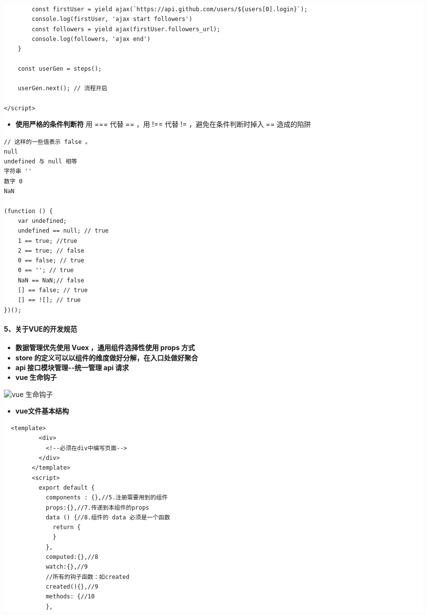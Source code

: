 ```
        const firstUser = yield ajax(`https://api.github.com/users/${users[0].login}`);
        console.log(firstUser, 'ajax start followers')
        const followers = yield ajax(firstUser.followers_url);
        console.log(followers, 'ajax end')
    }

    const userGen = steps(); 

    userGen.next(); // 流程开启

</script>
```
- **使用严格的条件判断符**
用 === 代替 == ，用 !== 代替 != ，避免在条件判断时掉入 == 造成的陷阱
```
// 这样的一些值表示 false 。
null
undefined 与 null 相等
字符串 ''
数字 0
NaN

(function () {
    var undefined;
    undefined == null; // true
    1 == true; //true
    2 == true; // false
    0 == false; // true
    0 == ''; // true
    NaN == NaN;// false
    [] == false; // true
    [] == ![]; // true
})();
```
#### 5、关于VUE的开发规范
- **数据管理优先使用 Vuex ，通用组件选择性使用 props 方式**
- **store 的定义可以以组件的维度做好分解，在入口处做好聚合**
- **api 接口模块管理--统一管理 api 请求**
- **vue 生命钩子**

![vue 生命钩子](https://upload-images.jianshu.io/upload_images/17067702-1e70917025a325d9.png?imageMogr2/auto-orient/strip%7CimageView2/2/w/1240)

- **vue文件基本结构**
```
  <template>
          <div>
            <!--必须在div中编写页面-->
          </div>
        </template>
        <script>
          export default {
            components : {},//5.注册需要用到的组件
            props:{},//7.传递到本组件的props
            data () {//8.组件的 data 必须是一个函数
              return {
              }
            },
            computed:{},//8
            watch:{},//9
            //所有的钩子函数：如created
            created(){},//9
            methods: {//10
            },
```